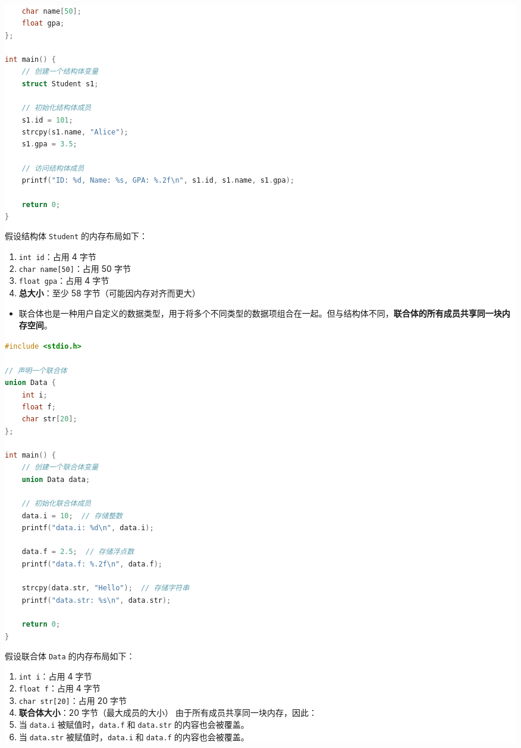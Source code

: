 ```c
    char name[50];
    float gpa;
};

int main() {
    // 创建一个结构体变量
    struct Student s1;

    // 初始化结构体成员
    s1.id = 101;
    strcpy(s1.name, "Alice");
    s1.gpa = 3.5;

    // 访问结构体成员
    printf("ID: %d, Name: %s, GPA: %.2f\n", s1.id, s1.name, s1.gpa);

    return 0;
}
```
假设结构体 `Student` 的内存布局如下：
1.  `int id`：占用 4 字节
2. `char name[50]`：占用 50 字节
3. `float gpa`：占用 4 字节
4.  **总大小**：至少 58 字节（可能因内存对齐而更大）
- 联合体也是一种用户自定义的数据类型，用于将多个不同类型的数据项组合在一起。但与结构体不同，**联合体的所有成员共享同一块内存空间**。
```c
#include <stdio.h>

// 声明一个联合体
union Data {
    int i;
    float f;
    char str[20];
};

int main() {
    // 创建一个联合体变量
    union Data data;

    // 初始化联合体成员
    data.i = 10;  // 存储整数
    printf("data.i: %d\n", data.i);

    data.f = 2.5;  // 存储浮点数
    printf("data.f: %.2f\n", data.f);

    strcpy(data.str, "Hello");  // 存储字符串
    printf("data.str: %s\n", data.str);

    return 0;
}
```
假设联合体 `Data` 的内存布局如下：
1. `int i`：占用 4 字节
2. `float f`：占用 4 字节
3. `char str[20]`：占用 20 字节
4. **联合体大小**：20 字节（最大成员的大小）
由于所有成员共享同一块内存，因此：
1. 当 `data.i` 被赋值时，`data.f` 和 `data.str` 的内容也会被覆盖。
2. 当 `data.str` 被赋值时，`data.i` 和 `data.f` 的内容也会被覆盖。
